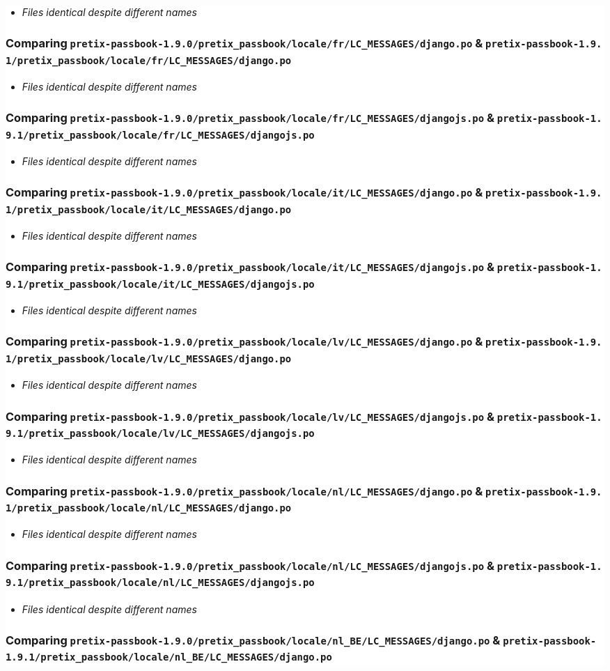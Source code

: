  * *Files identical despite different names*

### Comparing `pretix-passbook-1.9.0/pretix_passbook/locale/fr/LC_MESSAGES/django.po` & `pretix-passbook-1.9.1/pretix_passbook/locale/fr/LC_MESSAGES/django.po`

 * *Files identical despite different names*

### Comparing `pretix-passbook-1.9.0/pretix_passbook/locale/fr/LC_MESSAGES/djangojs.po` & `pretix-passbook-1.9.1/pretix_passbook/locale/fr/LC_MESSAGES/djangojs.po`

 * *Files identical despite different names*

### Comparing `pretix-passbook-1.9.0/pretix_passbook/locale/it/LC_MESSAGES/django.po` & `pretix-passbook-1.9.1/pretix_passbook/locale/it/LC_MESSAGES/django.po`

 * *Files identical despite different names*

### Comparing `pretix-passbook-1.9.0/pretix_passbook/locale/it/LC_MESSAGES/djangojs.po` & `pretix-passbook-1.9.1/pretix_passbook/locale/it/LC_MESSAGES/djangojs.po`

 * *Files identical despite different names*

### Comparing `pretix-passbook-1.9.0/pretix_passbook/locale/lv/LC_MESSAGES/django.po` & `pretix-passbook-1.9.1/pretix_passbook/locale/lv/LC_MESSAGES/django.po`

 * *Files identical despite different names*

### Comparing `pretix-passbook-1.9.0/pretix_passbook/locale/lv/LC_MESSAGES/djangojs.po` & `pretix-passbook-1.9.1/pretix_passbook/locale/lv/LC_MESSAGES/djangojs.po`

 * *Files identical despite different names*

### Comparing `pretix-passbook-1.9.0/pretix_passbook/locale/nl/LC_MESSAGES/django.po` & `pretix-passbook-1.9.1/pretix_passbook/locale/nl/LC_MESSAGES/django.po`

 * *Files identical despite different names*

### Comparing `pretix-passbook-1.9.0/pretix_passbook/locale/nl/LC_MESSAGES/djangojs.po` & `pretix-passbook-1.9.1/pretix_passbook/locale/nl/LC_MESSAGES/djangojs.po`

 * *Files identical despite different names*

### Comparing `pretix-passbook-1.9.0/pretix_passbook/locale/nl_BE/LC_MESSAGES/django.po` & `pretix-passbook-1.9.1/pretix_passbook/locale/nl_BE/LC_MESSAGES/django.po`

